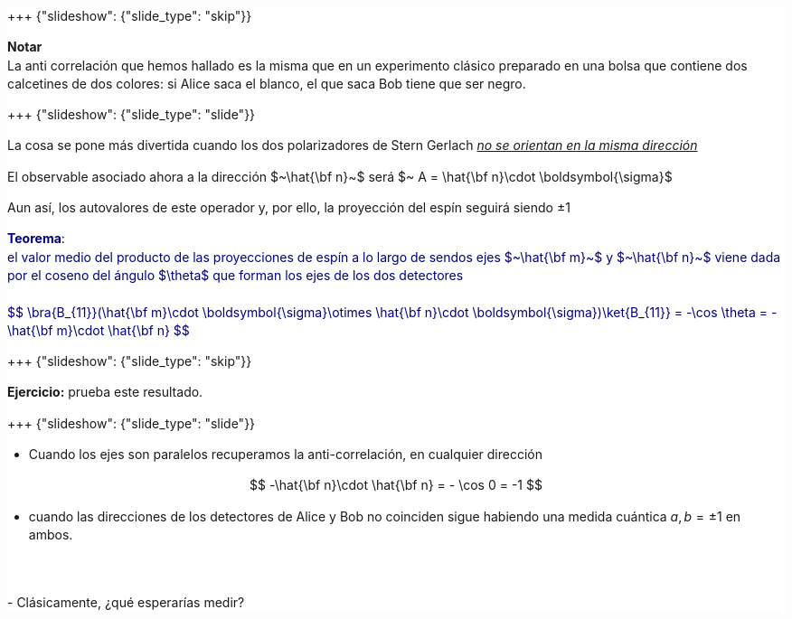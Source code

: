 +++ {"slideshow": {"slide_type": "skip"}}

<div class="alert alert-block alert-danger">
<b>Notar</b>
<br>
La anti correlación que hemos hallado es la misma que en un experimento clásico preparado en una bolsa que contiene dos calcetines de dos colores: si Alice saca el blanco, el que saca Bob tiene que ser negro.     
    
</div>


+++ {"slideshow": {"slide_type": "slide"}}

La cosa se pone más divertida cuando los dos polarizadores de Stern Gerlach <u>*no se orientan en la misma dirección*</u>

El observable asociado ahora a la dirección $~\hat{\bf n}~$  será  $~ A = \hat{\bf n}\cdot \boldsymbol{\sigma}$

Aun así, los autovalores de este operador y, por ello, la proyección del espín seguirá siendo $\pm 1$

<div class="alert alert-block alert-info",text-align:center>
<p style="text-align: left ;color: navy;">  
<b>Teorema</b>: 
<br>
el valor medio del producto de las proyecciones de espín a lo largo de sendos ejes $~\hat{\bf m}~$ y $~\hat{\bf n}~$ viene dada por el coseno del ángulo $\theta$  que forman los  ejes de los dos detectores 
<br>
<br>    
$$
\bra{B_{11}}(\hat{\bf m}\cdot \boldsymbol{\sigma}\otimes \hat{\bf n}\cdot \boldsymbol{\sigma})\ket{B_{11}}
 = -\cos \theta = - \hat{\bf m}\cdot \hat{\bf n}
$$
</p>
</div>


+++ {"slideshow": {"slide_type": "skip"}}

<div class="alert alert-block alert-success">
<b>Ejercicio:</b> 
prueba este resultado.
</div>

+++ {"slideshow": {"slide_type": "slide"}}

- Cuando los ejes son paralelos recuperamos la  anti-correlación, en cualquier dirección

$$
-\hat{\bf n}\cdot \hat{\bf n} = - \cos 0 = -1 
$$

- cuando las direcciones de los detectores de Alice y Bob no coinciden sigue habiendo una medida cuántica $a,b = \pm 1$ en ambos. 
<br>
<br>
- Clásicamente, ¿qué esperarías medir?
